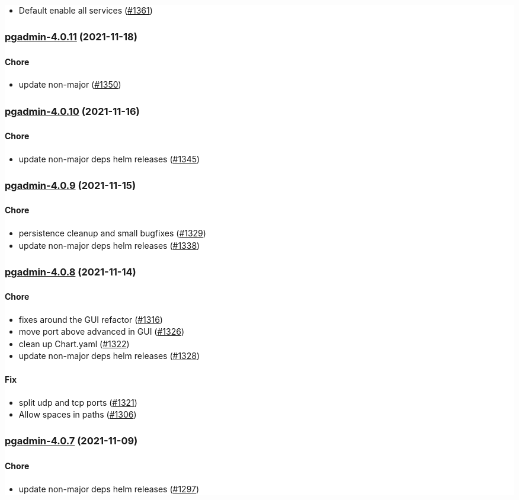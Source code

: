 - Default enable all services ([#1361](https://github.com/truecharts/apps/issues/1361))

<a name="pgadmin-4.0.11"></a>

### [pgadmin-4.0.11](https://github.com/truecharts/apps/compare/pgadmin-4.0.10...pgadmin-4.0.11) (2021-11-18)

#### Chore

- update non-major ([#1350](https://github.com/truecharts/apps/issues/1350))

<a name="pgadmin-4.0.10"></a>

### [pgadmin-4.0.10](https://github.com/truecharts/apps/compare/pgadmin-4.0.9...pgadmin-4.0.10) (2021-11-16)

#### Chore

- update non-major deps helm releases ([#1345](https://github.com/truecharts/apps/issues/1345))

<a name="pgadmin-4.0.9"></a>

### [pgadmin-4.0.9](https://github.com/truecharts/apps/compare/pgadmin-4.0.8...pgadmin-4.0.9) (2021-11-15)

#### Chore

- persistence cleanup and small bugfixes ([#1329](https://github.com/truecharts/apps/issues/1329))
- update non-major deps helm releases ([#1338](https://github.com/truecharts/apps/issues/1338))

<a name="pgadmin-4.0.8"></a>

### [pgadmin-4.0.8](https://github.com/truecharts/apps/compare/pgadmin-4.0.7...pgadmin-4.0.8) (2021-11-14)

#### Chore

- fixes around the GUI refactor ([#1316](https://github.com/truecharts/apps/issues/1316))
- move port above advanced in GUI ([#1326](https://github.com/truecharts/apps/issues/1326))
- clean up Chart.yaml ([#1322](https://github.com/truecharts/apps/issues/1322))
- update non-major deps helm releases ([#1328](https://github.com/truecharts/apps/issues/1328))

#### Fix

- split udp and tcp ports ([#1321](https://github.com/truecharts/apps/issues/1321))
- Allow spaces in paths ([#1306](https://github.com/truecharts/apps/issues/1306))

<a name="pgadmin-4.0.7"></a>

### [pgadmin-4.0.7](https://github.com/truecharts/apps/compare/pgadmin-4.0.6...pgadmin-4.0.7) (2021-11-09)

#### Chore

- update non-major deps helm releases ([#1297](https://github.com/truecharts/apps/issues/1297))
